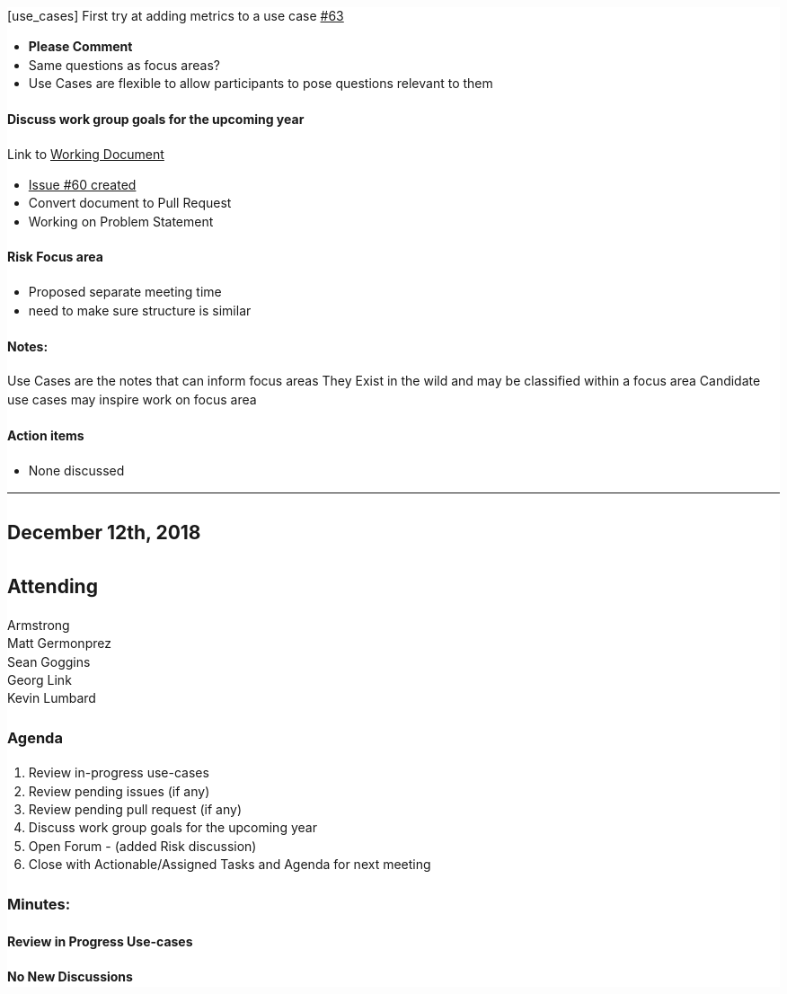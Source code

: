 [use_cases] First try at adding metrics to a use case [#63](https://github.com/chaoss/wg-gmd/pull/63)
* **Please Comment**
* Same questions as focus areas?
* Use Cases are flexible to allow participants to pose questions relevant to them


#### Discuss work group goals for the upcoming year
Link to [Working Document](https://docs.google.com/document/d/1CkzlCT1hi9OI1SQf_GAZSsNv9o3Po25x8wC5G424d2U/edit)
* [Issue #60 created](https://github.com/chaoss/wg-gmd/issues/60)
* Convert document to Pull Request
* Working on Problem Statement

#### Risk Focus area
* Proposed separate meeting time
* need to make sure structure is similar


#### Notes:
Use Cases are the notes that can inform focus areas
They Exist in the wild and may be classified within a focus area
Candidate use cases may inspire work on focus area


#### Action items
* None discussed

-----------
## December 12th, 2018

## Attending
Armstrong  
Matt Germonprez  
Sean Goggins  
Georg Link  
Kevin Lumbard  

### Agenda

1. Review in-progress use-cases
1. Review pending issues (if any)
2. Review pending pull request (if any)
3. Discuss work group goals for the upcoming year
4. Open Forum - (added Risk discussion)
5. Close with Actionable/Assigned Tasks and Agenda for next meeting

### Minutes:

#### Review in Progress Use-cases
**No New Discussions**
